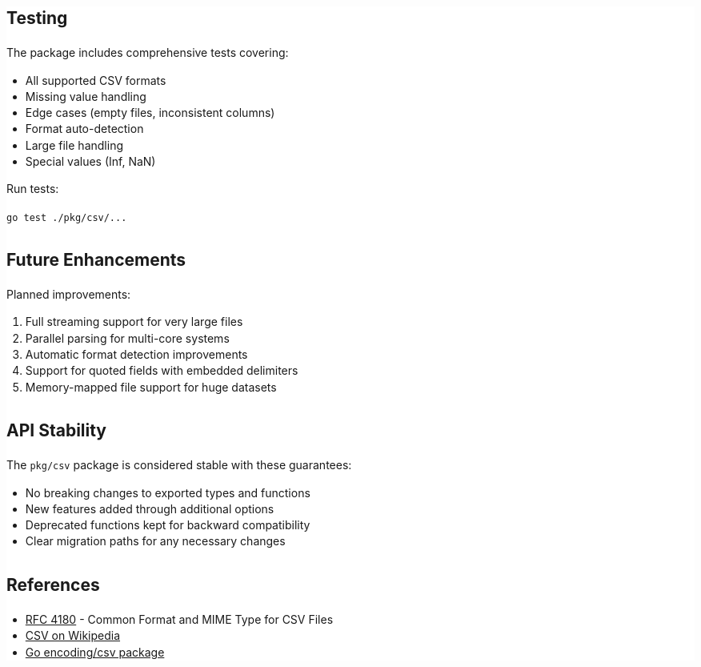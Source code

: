 ## Testing

The package includes comprehensive tests covering:
- All supported CSV formats
- Missing value handling
- Edge cases (empty files, inconsistent columns)
- Format auto-detection
- Large file handling
- Special values (Inf, NaN)

Run tests:
```bash
go test ./pkg/csv/...
```

## Future Enhancements

Planned improvements:
1. Full streaming support for very large files
2. Parallel parsing for multi-core systems
3. Automatic format detection improvements
4. Support for quoted fields with embedded delimiters
5. Memory-mapped file support for huge datasets

## API Stability

The `pkg/csv` package is considered stable with these guarantees:
- No breaking changes to exported types and functions
- New features added through additional options
- Deprecated functions kept for backward compatibility
- Clear migration paths for any necessary changes

## References

- [RFC 4180](https://www.rfc-editor.org/rfc/rfc4180.html) - Common Format and MIME Type for CSV Files
- [CSV on Wikipedia](https://en.wikipedia.org/wiki/Comma-separated_values)
- [Go encoding/csv package](https://pkg.go.dev/encoding/csv)